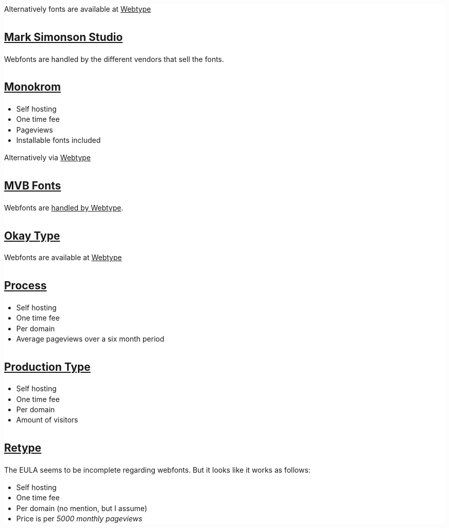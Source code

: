 Alternatively fonts are available at [Webtype](http://www.webtype.com/)

## [Mark Simonson Studio](http://www.marksimonson.com/info/purchasing)

Webfonts are handled by the different vendors that sell the fonts. 

## [Monokrom](https://monokrom.no/page/about_us/licensing_terms)

- Self hosting
- One time fee
- Pageviews
- Installable fonts included

Alternatively via [Webtype](http://www.webtype.com/catalog/?foundry=96)

## [MVB Fonts](http://mvbfonts.com/webfonts)

Webfonts are [handled by Webtype](http://mvbfonts.com/webfonts).

## [Okay Type](http://okaytype.com/hello/friend)

Webfonts are available at [Webtype](http://www.webtype.com/)

## [Process](http://processtypefoundry.com/licensing/webfont-license-agreement)

- Self hosting
- One time fee
- Per domain
- Average pageviews over a six month period

## [Production Type](https://productiontype.com/support/eula)

- Self hosting
- One time fee
- Per domain
- Amount of visitors

## [Retype](http://www.re-type.com/fonts/user-agreement.html)

The EULA seems to be incomplete regarding webfonts. But it looks like it works as follows:

- Self hosting
- One time fee
- Per domain (no mention, but I assume)
- Price is per *5000 monthly pageviews*
